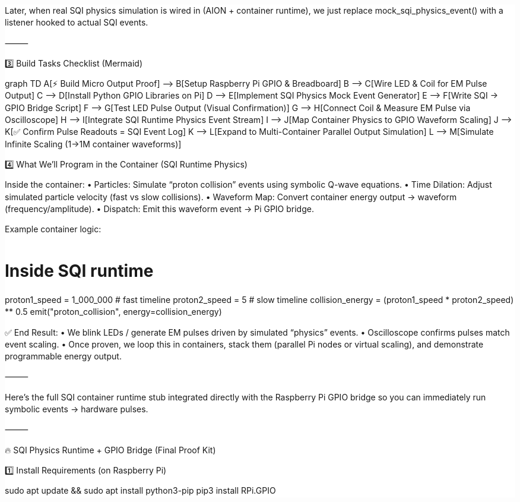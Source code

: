 Later, when real SQI physics simulation is wired in (AION + container runtime), we just replace mock_sqi_physics_event() with a listener hooked to actual SQI events.

⸻

3️⃣ Build Tasks Checklist (Mermaid)

graph TD
  A[⚡ Build Micro Output Proof] --> B[Setup Raspberry Pi GPIO & Breadboard]
  B --> C[Wire LED & Coil for EM Pulse Output]
  C --> D[Install Python GPIO Libraries on Pi]
  D --> E[Implement SQI Physics Mock Event Generator]
  E --> F[Write SQI → GPIO Bridge Script]
  F --> G[Test LED Pulse Output (Visual Confirmation)]
  G --> H[Connect Coil & Measure EM Pulse via Oscilloscope]
  H --> I[Integrate SQI Runtime Physics Event Stream]
  I --> J[Map Container Physics to GPIO Waveform Scaling]
  J --> K[✅ Confirm Pulse Readouts = SQI Event Log]
  K --> L[Expand to Multi-Container Parallel Output Simulation]
  L --> M[Simulate Infinite Scaling (1→1M container waveforms)]

  4️⃣ What We’ll Program in the Container (SQI Runtime Physics)

Inside the container:
	•	Particles: Simulate “proton collision” events using symbolic Q-wave equations.
	•	Time Dilation: Adjust simulated particle velocity (fast vs slow collisions).
	•	Waveform Map: Convert container energy output → waveform (frequency/amplitude).
	•	Dispatch: Emit this waveform event → Pi GPIO bridge.

Example container logic:

# Inside SQI runtime
proton1_speed = 1_000_000  # fast timeline
proton2_speed = 5          # slow timeline
collision_energy = (proton1_speed * proton2_speed) ** 0.5
emit("proton_collision", energy=collision_energy)

✅ End Result:
	•	We blink LEDs / generate EM pulses driven by simulated “physics” events.
	•	Oscilloscope confirms pulses match event scaling.
	•	Once proven, we loop this in containers, stack them (parallel Pi nodes or virtual scaling), and demonstrate programmable energy output.

⸻

Here’s the full SQI container runtime stub integrated directly with the Raspberry Pi GPIO bridge so you can immediately run symbolic events → hardware pulses.

⸻

🔥 SQI Physics Runtime + GPIO Bridge (Final Proof Kit)

1️⃣ Install Requirements (on Raspberry Pi)

sudo apt update && sudo apt install python3-pip
pip3 install RPi.GPIO

